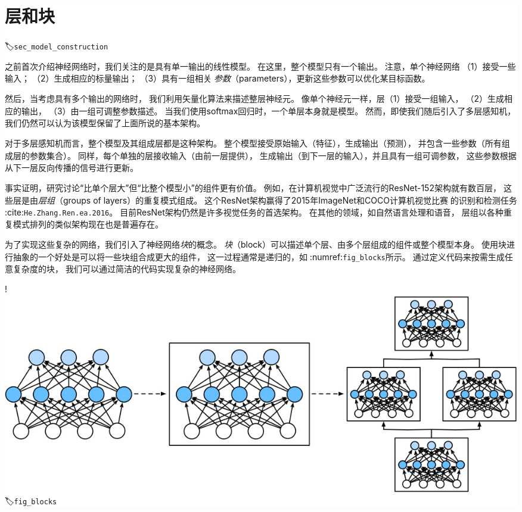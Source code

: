 # 层和块
:label:`sec_model_construction`

之前首次介绍神经网络时，我们关注的是具有单一输出的线性模型。
在这里，整个模型只有一个输出。
注意，单个神经网络
（1）接受一些输入；
（2）生成相应的标量输出；
（3）具有一组相关 *参数*（parameters），更新这些参数可以优化某目标函数。

然后，当考虑具有多个输出的网络时，
我们利用矢量化算法来描述整层神经元。
像单个神经元一样，层（1）接受一组输入，
（2）生成相应的输出，
（3）由一组可调整参数描述。
当我们使用softmax回归时，一个单层本身就是模型。
然而，即使我们随后引入了多层感知机，我们仍然可以认为该模型保留了上面所说的基本架构。

对于多层感知机而言，整个模型及其组成层都是这种架构。
整个模型接受原始输入（特征），生成输出（预测），
并包含一些参数（所有组成层的参数集合）。
同样，每个单独的层接收输入（由前一层提供），
生成输出（到下一层的输入），并且具有一组可调参数，
这些参数根据从下一层反向传播的信号进行更新。

事实证明，研究讨论“比单个层大”但“比整个模型小”的组件更有价值。
例如，在计算机视觉中广泛流行的ResNet-152架构就有数百层，
这些层是由*层组*（groups of layers）的重复模式组成。
这个ResNet架构赢得了2015年ImageNet和COCO计算机视觉比赛
的识别和检测任务 :cite:`He.Zhang.Ren.ea.2016`。
目前ResNet架构仍然是许多视觉任务的首选架构。
在其他的领域，如自然语言处理和语音，
层组以各种重复模式排列的类似架构现在也是普遍存在。

为了实现这些复杂的网络，我们引入了神经网络*块*的概念。
*块*（block）可以描述单个层、由多个层组成的组件或整个模型本身。
使用块进行抽象的一个好处是可以将一些块组合成更大的组件，
这一过程通常是递归的，如 :numref:`fig_blocks`所示。
通过定义代码来按需生成任意复杂度的块，
我们可以通过简洁的代码实现复杂的神经网络。

!<img src="img/blocks.svg" alt="多个层被组合成块，形成更大的模型">
:label:`fig_blocks`
